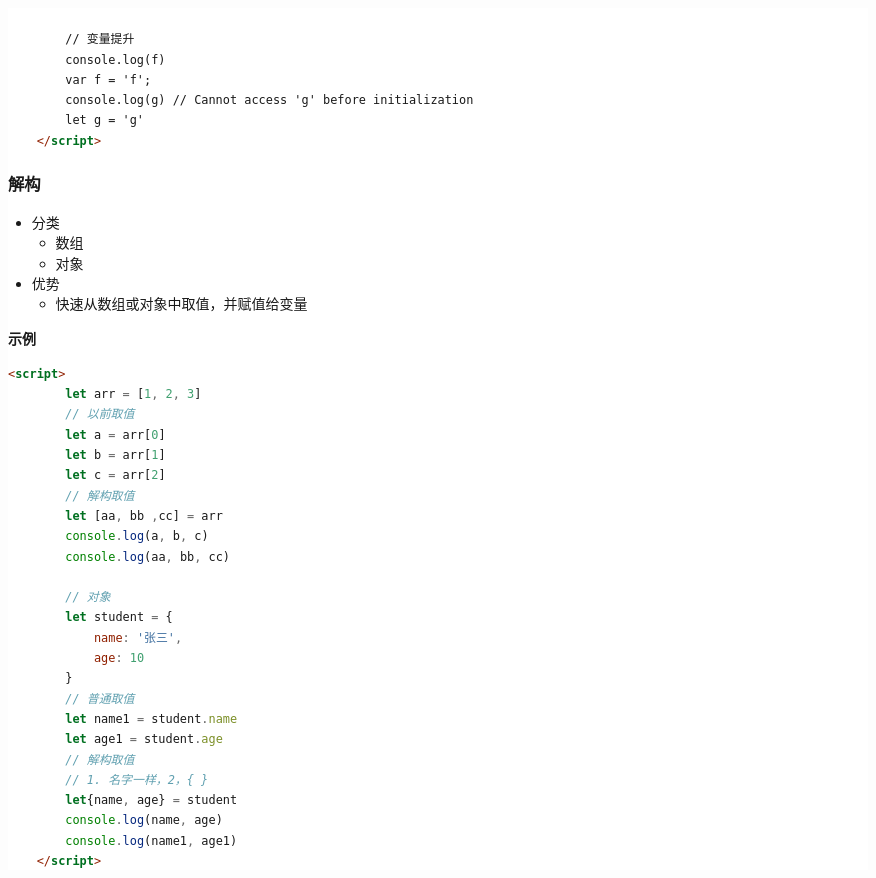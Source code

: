 ```html

        // 变量提升
        console.log(f)
        var f = 'f';
        console.log(g) // Cannot access 'g' before initialization
        let g = 'g' 
    </script>
```





### 解构



- 分类
  - 数组
  - 对象
- 优势
  - 快速从数组或对象中取值，并赋值给变量



**示例**

```html
<script>
        let arr = [1, 2, 3]
        // 以前取值
        let a = arr[0]
        let b = arr[1]
        let c = arr[2]
        // 解构取值
        let [aa, bb ,cc] = arr
        console.log(a, b, c)
        console.log(aa, bb, cc)

        // 对象
        let student = {
            name: '张三',
            age: 10
        }
        // 普通取值
        let name1 = student.name
        let age1 = student.age
        // 解构取值
        // 1. 名字一样，2，{ }
        let{name, age} = student
        console.log(name, age)
        console.log(name1, age1)
    </script>
```


